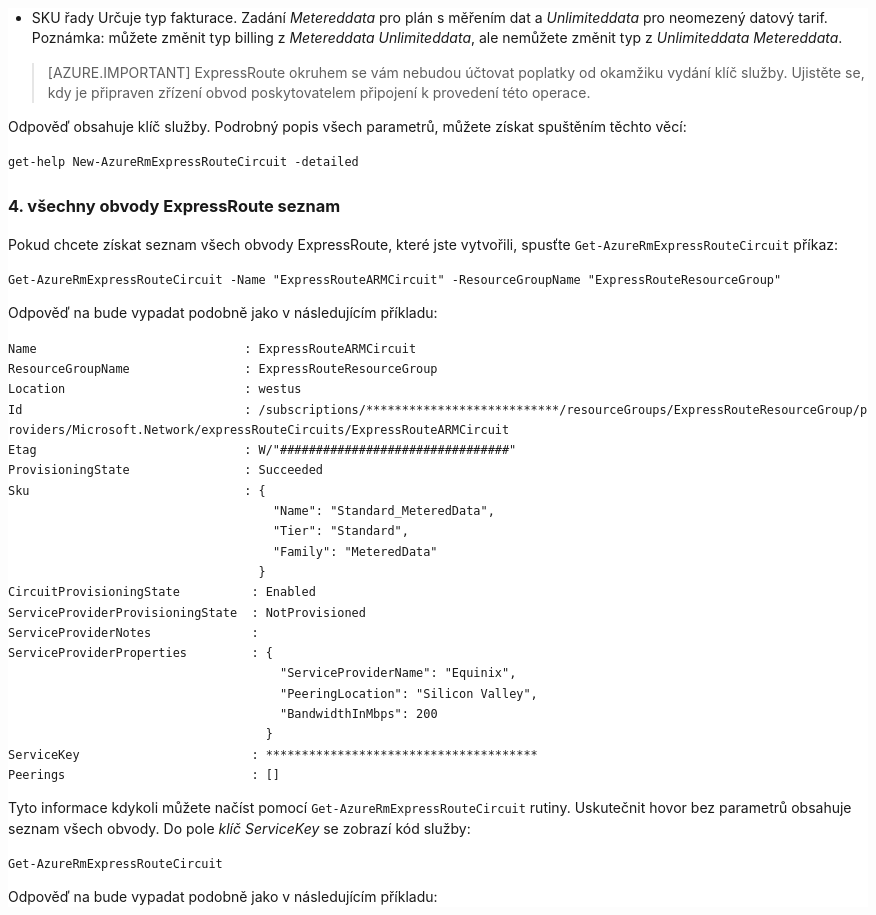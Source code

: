 - SKU řady Určuje typ fakturace. Zadání *Metereddata* pro plán s měřením dat a *Unlimiteddata* pro neomezený datový tarif. Poznámka: můžete změnit typ billing z *Metereddata* *Unlimiteddata*, ale nemůžete změnit typ z *Unlimiteddata* *Metereddata*.


>[AZURE.IMPORTANT] ExpressRoute okruhem se vám nebudou účtovat poplatky od okamžiku vydání klíč služby. Ujistěte se, kdy je připraven zřízení obvod poskytovatelem připojení k provedení této operace.

Odpověď obsahuje klíč služby. Podrobný popis všech parametrů, můžete získat spuštěním těchto věcí:


    get-help New-AzureRmExpressRouteCircuit -detailed


### <a name="4-list-all-expressroute-circuits"></a>4. všechny obvody ExpressRoute seznam

Pokud chcete získat seznam všech obvody ExpressRoute, které jste vytvořili, spusťte `Get-AzureRmExpressRouteCircuit` příkaz:


    Get-AzureRmExpressRouteCircuit -Name "ExpressRouteARMCircuit" -ResourceGroupName "ExpressRouteResourceGroup"

Odpověď na bude vypadat podobně jako v následujícím příkladu:


    Name                             : ExpressRouteARMCircuit
    ResourceGroupName                : ExpressRouteResourceGroup
    Location                         : westus
    Id                               : /subscriptions/***************************/resourceGroups/ExpressRouteResourceGroup/providers/Microsoft.Network/expressRouteCircuits/ExpressRouteARMCircuit
    Etag                             : W/"################################"
    ProvisioningState                : Succeeded
    Sku                              : {
                                         "Name": "Standard_MeteredData",
                                         "Tier": "Standard",
                                         "Family": "MeteredData"
                                       }
    CircuitProvisioningState          : Enabled
    ServiceProviderProvisioningState  : NotProvisioned
    ServiceProviderNotes              :
    ServiceProviderProperties         : {
                                          "ServiceProviderName": "Equinix",
                                          "PeeringLocation": "Silicon Valley",
                                          "BandwidthInMbps": 200
                                        }
    ServiceKey                        : **************************************
    Peerings                          : []

Tyto informace kdykoli můžete načíst pomocí `Get-AzureRmExpressRouteCircuit` rutiny. Uskutečnit hovor bez parametrů obsahuje seznam všech obvody. Do pole *klíč ServiceKey* se zobrazí kód služby:


    Get-AzureRmExpressRouteCircuit


Odpověď na bude vypadat podobně jako v následujícím příkladu:
